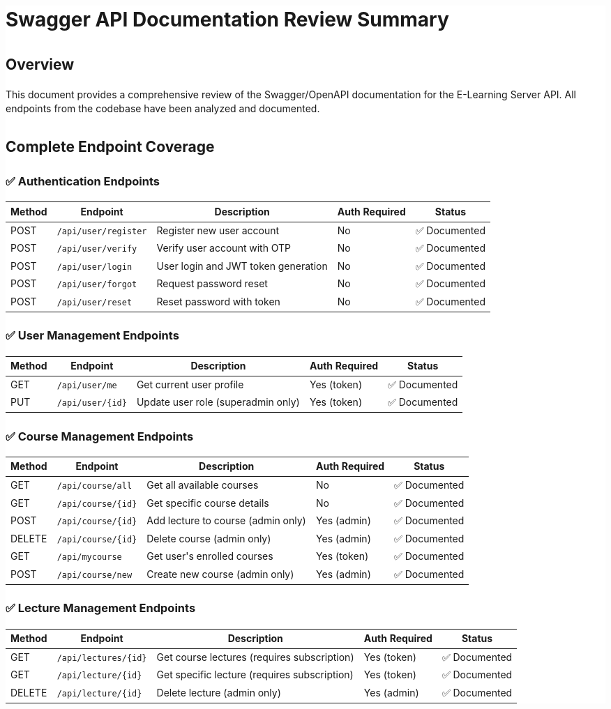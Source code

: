 # Swagger API Documentation Review Summary

## Overview
This document provides a comprehensive review of the Swagger/OpenAPI documentation for the E-Learning Server API. All endpoints from the codebase have been analyzed and documented.

## Complete Endpoint Coverage

### ✅ Authentication Endpoints
| Method | Endpoint | Description | Auth Required | Status |
|--------|----------|-------------|---------------|---------|
| POST | `/api/user/register` | Register new user account | No | ✅ Documented |
| POST | `/api/user/verify` | Verify user account with OTP | No | ✅ Documented |
| POST | `/api/user/login` | User login and JWT token generation | No | ✅ Documented |
| POST | `/api/user/forgot` | Request password reset | No | ✅ Documented |
| POST | `/api/user/reset` | Reset password with token | No | ✅ Documented |

### ✅ User Management Endpoints
| Method | Endpoint | Description | Auth Required | Status |
|--------|----------|-------------|---------------|---------|
| GET | `/api/user/me` | Get current user profile | Yes (token) | ✅ Documented |
| PUT | `/api/user/{id}` | Update user role (superadmin only) | Yes (token) | ✅ Documented |

### ✅ Course Management Endpoints
| Method | Endpoint | Description | Auth Required | Status |
|--------|----------|-------------|---------------|---------|
| GET | `/api/course/all` | Get all available courses | No | ✅ Documented |
| GET | `/api/course/{id}` | Get specific course details | No | ✅ Documented |
| POST | `/api/course/{id}` | Add lecture to course (admin only) | Yes (admin) | ✅ Documented |
| DELETE | `/api/course/{id}` | Delete course (admin only) | Yes (admin) | ✅ Documented |
| GET | `/api/mycourse` | Get user's enrolled courses | Yes (token) | ✅ Documented |
| POST | `/api/course/new` | Create new course (admin only) | Yes (admin) | ✅ Documented |

### ✅ Lecture Management Endpoints
| Method | Endpoint | Description | Auth Required | Status |
|--------|----------|-------------|---------------|---------|
| GET | `/api/lectures/{id}` | Get course lectures (requires subscription) | Yes (token) | ✅ Documented |
| GET | `/api/lecture/{id}` | Get specific lecture (requires subscription) | Yes (token) | ✅ Documented |
| DELETE | `/api/lecture/{id}` | Delete lecture (admin only) | Yes (admin) | ✅ Documented |

